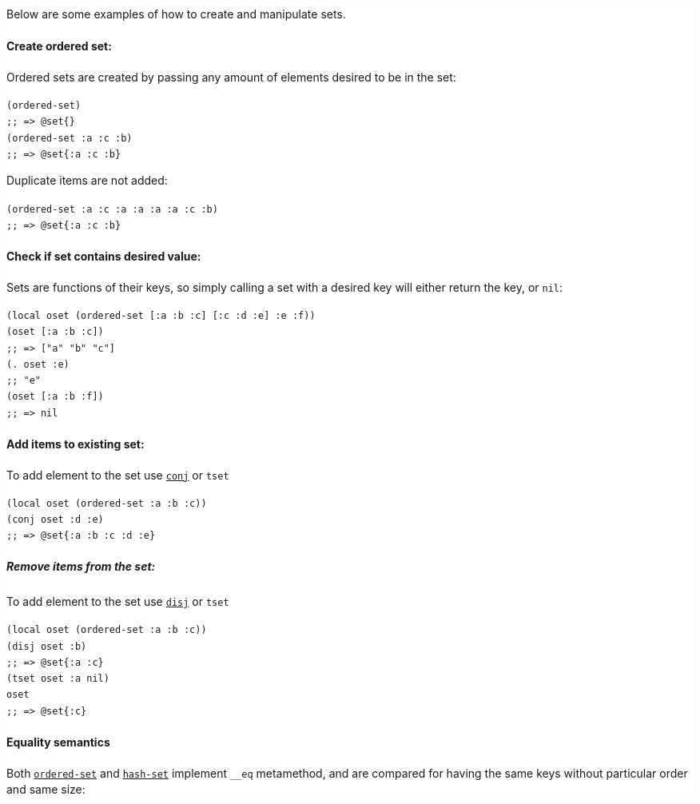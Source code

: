 Below are some examples of how to create and manipulate sets.

#### Create ordered set:
Ordered sets are created by passing any amount of elements desired to
be in the set:

``` fennel
(ordered-set)
;; => @set{}
(ordered-set :a :c :b)
;; => @set{:a :c :b}
```

Duplicate items are not added:

``` fennel
(ordered-set :a :c :a :a :a :a :c :b)
;; => @set{:a :c :b}
```

#### Check if set contains desired value:
Sets are functions of their keys, so simply calling a set with a
desired key will either return the key, or `nil`:

``` fennel
(local oset (ordered-set [:a :b :c] [:c :d :e] :e :f))
(oset [:a :b :c])
;; => ["a" "b" "c"]
(. oset :e)
;; "e"
(oset [:a :b :f])
;; => nil
```

#### Add items to existing set:
To add element to the set use [`conj`](#conj) or `tset`

``` fennel
(local oset (ordered-set :a :b :c))
(conj oset :d :e)
;; => @set{:a :b :c :d :e}
```

##### Remove items from the set:
To add element to the set use [`disj`](#disj) or `tset`

``` fennel
(local oset (ordered-set :a :b :c))
(disj oset :b)
;; => @set{:a :c}
(tset oset :a nil)
oset
;; => @set{:c}
```

#### Equality semantics
Both [`ordered-set`](#ordered-set) and [`hash-set`](#hash-set) implement `__eq` metamethod,
and are compared for having the same keys without particular order and
same size:

